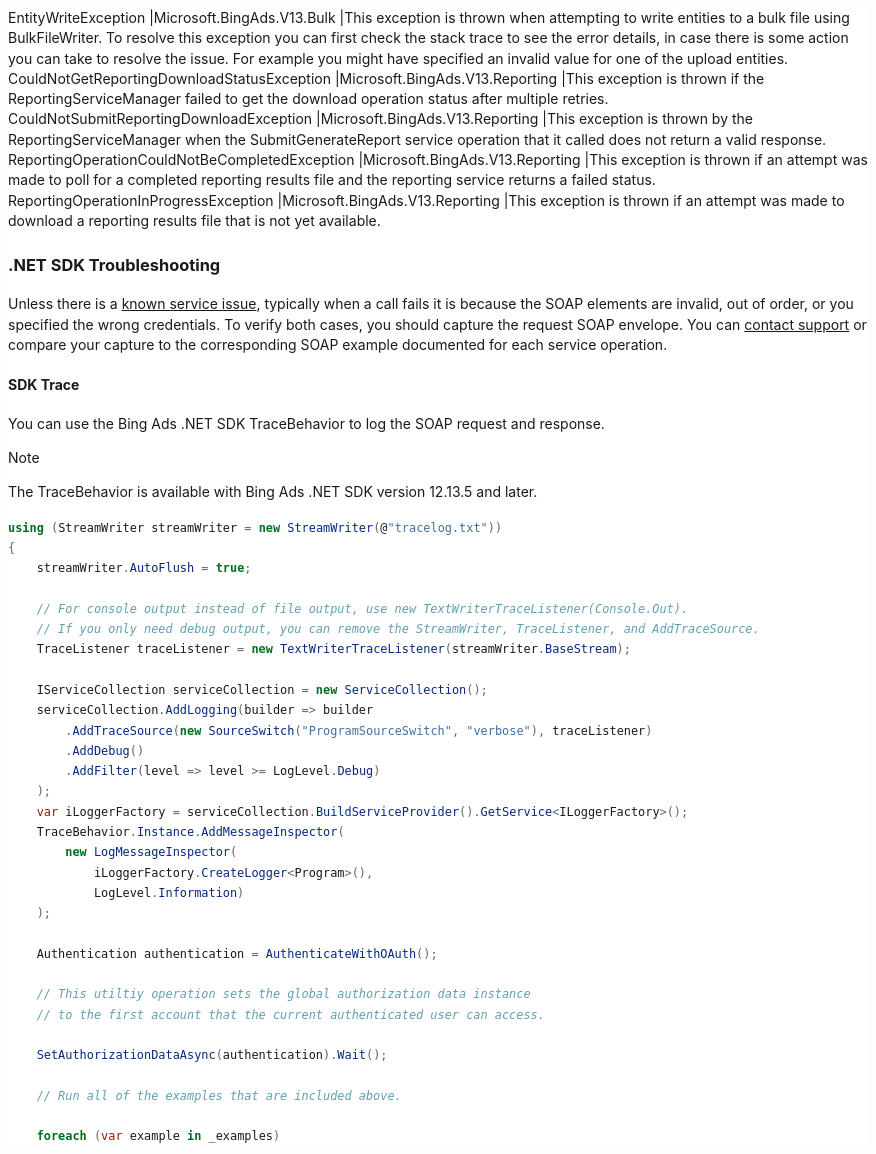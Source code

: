 EntityWriteException     |Microsoft.BingAds.V13.Bulk        |This exception is thrown when attempting to write entities to a bulk file using BulkFileWriter. To resolve this exception you can first check the stack trace to see the error details, in case there is some action you can take to resolve the issue. For example you might have specified an invalid value for one of the upload entities. 
CouldNotGetReportingDownloadStatusException     |Microsoft.BingAds.V13.Reporting         |This exception is thrown if the ReportingServiceManager failed to get the download operation status after multiple retries. 
CouldNotSubmitReportingDownloadException     |Microsoft.BingAds.V13.Reporting         |This exception is thrown by the ReportingServiceManager when the SubmitGenerateReport service operation that it called does not return a valid response. 
ReportingOperationCouldNotBeCompletedException     |Microsoft.BingAds.V13.Reporting         |This exception is thrown if an attempt was made to poll for a completed reporting results file and the reporting service returns a failed status. 
ReportingOperationInProgressException     |Microsoft.BingAds.V13.Reporting         |This exception is thrown if an attempt was made to download a reporting results file that is not yet available. 

### <a name="net-troubleshooting"></a>.NET SDK Troubleshooting
Unless there is a [known service issue](https://developers.ads.microsoft.com/Support), typically when a call fails it is because the SOAP elements are invalid, out of order, or you specified the wrong credentials. To verify both cases, you should capture the request SOAP envelope. You can [contact support](https://go.microsoft.com/fwlink/?LinkId=517018) or compare your capture to the corresponding SOAP example documented for each service operation. 

#### <a name="net-troubleshooting-tracebehavior"></a>SDK Trace
You can use the Bing Ads .NET SDK TraceBehavior to log the SOAP request and response. 

> [!NOTE]
> The TraceBehavior is available with Bing Ads .NET SDK version 12.13.5 and later. 

```csharp
using (StreamWriter streamWriter = new StreamWriter(@"tracelog.txt"))
{
    streamWriter.AutoFlush = true;

    // For console output instead of file output, use new TextWriterTraceListener(Console.Out).
    // If you only need debug output, you can remove the StreamWriter, TraceListener, and AddTraceSource.
    TraceListener traceListener = new TextWriterTraceListener(streamWriter.BaseStream);

    IServiceCollection serviceCollection = new ServiceCollection();
    serviceCollection.AddLogging(builder => builder
        .AddTraceSource(new SourceSwitch("ProgramSourceSwitch", "verbose"), traceListener)
        .AddDebug()
        .AddFilter(level => level >= LogLevel.Debug)
    );
    var iLoggerFactory = serviceCollection.BuildServiceProvider().GetService<ILoggerFactory>();
    TraceBehavior.Instance.AddMessageInspector(
        new LogMessageInspector(
            iLoggerFactory.CreateLogger<Program>(),
            LogLevel.Information)
    );

    Authentication authentication = AuthenticateWithOAuth();

    // This utiltiy operation sets the global authorization data instance 
    // to the first account that the current authenticated user can access. 

    SetAuthorizationDataAsync(authentication).Wait();

    // Run all of the examples that are included above.

    foreach (var example in _examples)
```